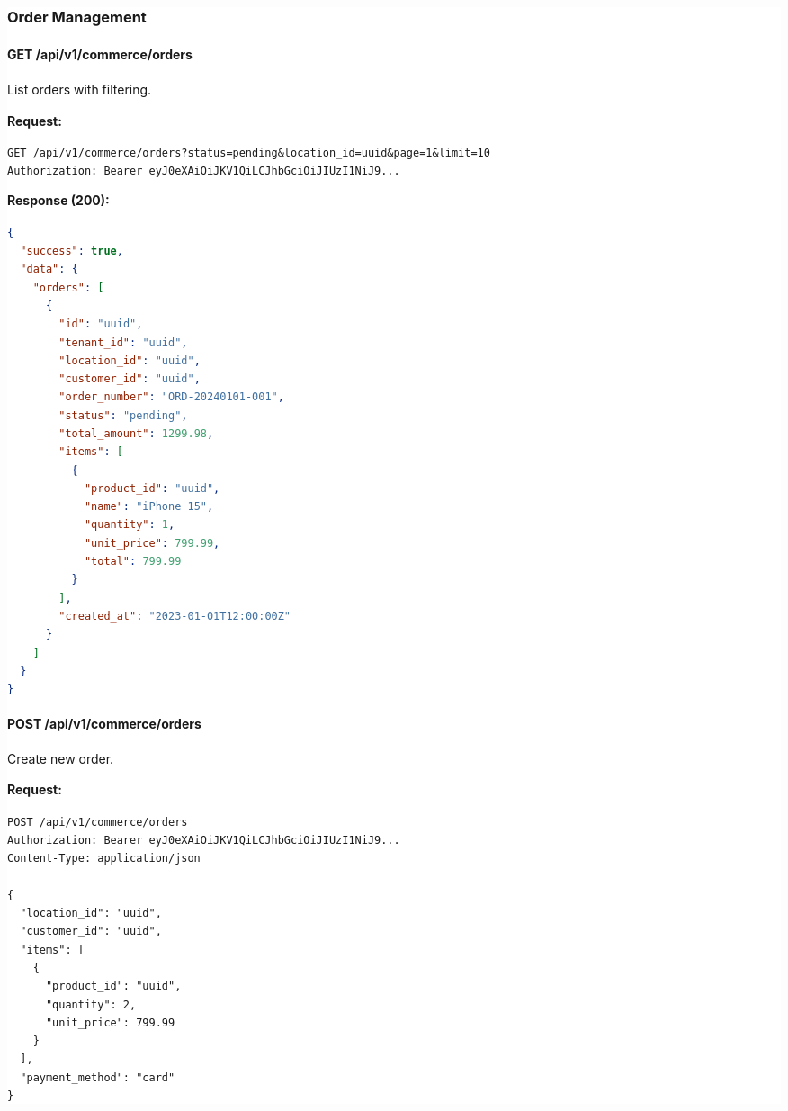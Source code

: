 ### Order Management

#### GET /api/v1/commerce/orders
List orders with filtering.

**Request:**
```http
GET /api/v1/commerce/orders?status=pending&location_id=uuid&page=1&limit=10
Authorization: Bearer eyJ0eXAiOiJKV1QiLCJhbGciOiJIUzI1NiJ9...
```

**Response (200):**
```json
{
  "success": true,
  "data": {
    "orders": [
      {
        "id": "uuid",
        "tenant_id": "uuid",
        "location_id": "uuid",
        "customer_id": "uuid",
        "order_number": "ORD-20240101-001",
        "status": "pending",
        "total_amount": 1299.98,
        "items": [
          {
            "product_id": "uuid",
            "name": "iPhone 15",
            "quantity": 1,
            "unit_price": 799.99,
            "total": 799.99
          }
        ],
        "created_at": "2023-01-01T12:00:00Z"
      }
    ]
  }
}
```

#### POST /api/v1/commerce/orders
Create new order.

**Request:**
```http
POST /api/v1/commerce/orders
Authorization: Bearer eyJ0eXAiOiJKV1QiLCJhbGciOiJIUzI1NiJ9...
Content-Type: application/json

{
  "location_id": "uuid",
  "customer_id": "uuid",
  "items": [
    {
      "product_id": "uuid",
      "quantity": 2,
      "unit_price": 799.99
    }
  ],
  "payment_method": "card"
}
```
